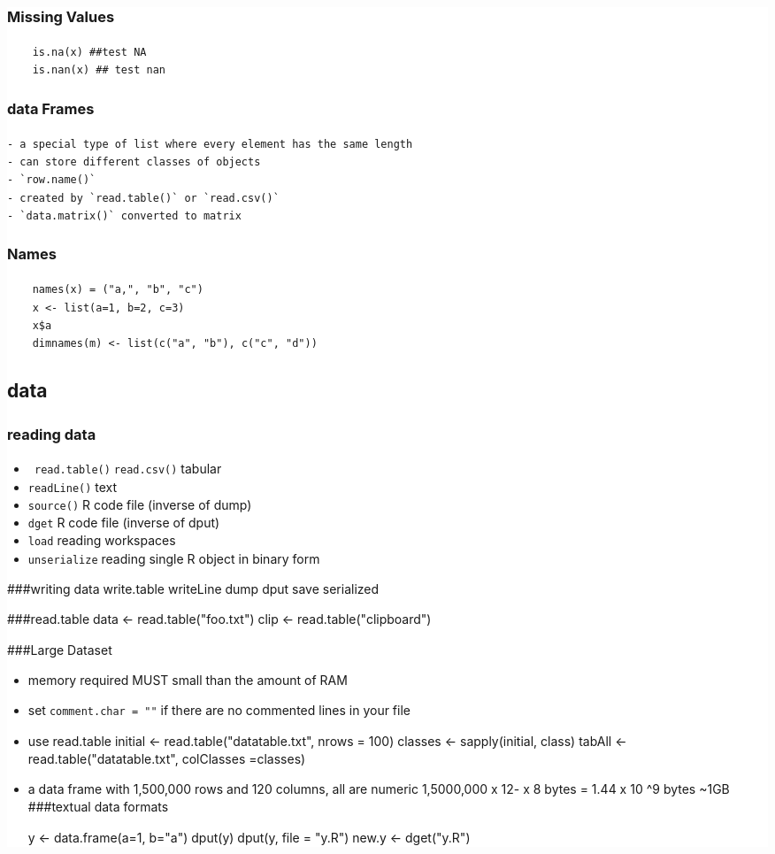 ### Missing Values
        is.na(x) ##test NA
        is.nan(x) ## test nan

### data Frames
    - a special type of list where every element has the same length
    - can store different classes of objects
    - `row.name()`
    - created by `read.table()` or `read.csv()`
    - `data.matrix()` converted to matrix

### Names        
        names(x) = ("a,", "b", "c") 
        x <- list(a=1, b=2, c=3)
        x$a
        dimnames(m) <- list(c("a", "b"), c("c", "d"))

## data
### reading data
- ` read.table()`     `read.csv()` tabular
- `readLine()`  text
- `source()` R code file (inverse of dump)
- `dget` R code file (inverse of dput)
- `load` reading workspaces
- `unserialize` reading single R object in binary form

 ###writing data
        write.table
        writeLine
        dump
        dput
        save
        serialized

###read.table
        data <- read.table("foo.txt")
        clip <- read.table("clipboard")

###Large Dataset
- memory required MUST small than the amount of RAM
- set `comment.char = ""` if there are no commented lines in your file
- use read.table
        initial <- read.table("datatable.txt", nrows = 100)
        classes <- sapply(initial, class)
        tabAll <- read.table("datatable.txt", colClasses =classes)
- a data frame with 1,500,000 rows and 120 columns, all are numeric
        1,5000,000 x 12- x 8 bytes = 1.44 x 10 ^9 bytes ~1GB
###textual data formats


    y <- data.frame(a=1, b="a")
    dput(y)
    dput(y, file = "y.R")
    new.y <- dget("y.R")
